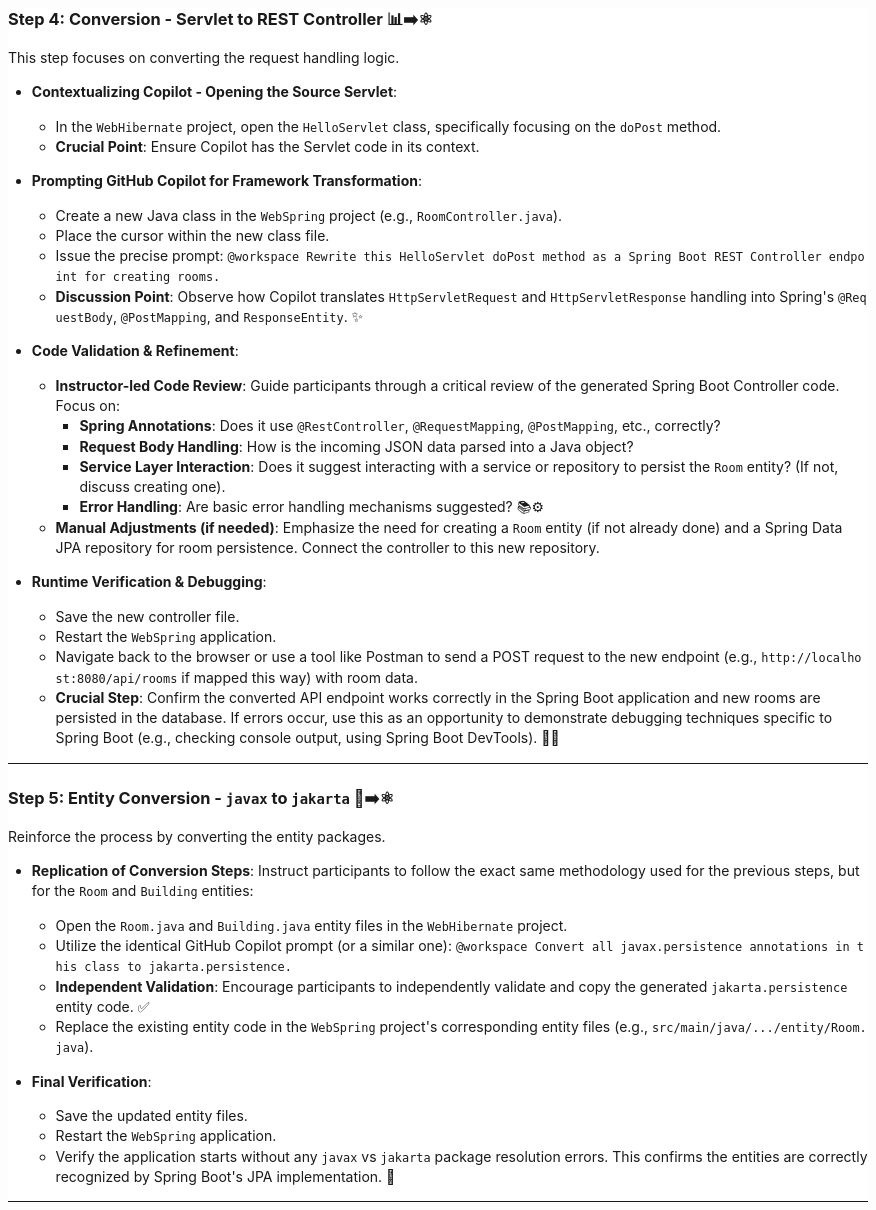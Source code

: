 
### Step 4: Conversion - Servlet to REST Controller 📊➡️⚛️

This step focuses on converting the request handling logic.

* **Contextualizing Copilot - Opening the Source Servlet**:
    * In the `WebHibernate` project, open the `HelloServlet` class, specifically focusing on the `doPost` method.
    * **Crucial Point**: Ensure Copilot has the Servlet code in its context.

* **Prompting GitHub Copilot for Framework Transformation**:
    * Create a new Java class in the `WebSpring` project (e.g., `RoomController.java`).
    * Place the cursor within the new class file.
    * Issue the precise prompt: `@workspace Rewrite this HelloServlet doPost method as a Spring Boot REST Controller endpoint for creating rooms.`
    * **Discussion Point**: Observe how Copilot translates `HttpServletRequest` and `HttpServletResponse` handling into Spring's `@RequestBody`, `@PostMapping`, and `ResponseEntity`. ✨

* **Code Validation & Refinement**:
    * **Instructor-led Code Review**: Guide participants through a critical review of the generated Spring Boot Controller code. Focus on:
        * **Spring Annotations**: Does it use `@RestController`, `@RequestMapping`, `@PostMapping`, etc., correctly?
        * **Request Body Handling**: How is the incoming JSON data parsed into a Java object?
        * **Service Layer Interaction**: Does it suggest interacting with a service or repository to persist the `Room` entity? (If not, discuss creating one).
        * **Error Handling**: Are basic error handling mechanisms suggested? 📚⚙️
    * **Manual Adjustments (if needed)**: Emphasize the need for creating a `Room` entity (if not already done) and a Spring Data JPA repository for room persistence. Connect the controller to this new repository.

* **Runtime Verification & Debugging**:
    * Save the new controller file.
    * Restart the `WebSpring` application.
    * Navigate back to the browser or use a tool like Postman to send a POST request to the new endpoint (e.g., `http://localhost:8080/api/rooms` if mapped this way) with room data.
    * **Crucial Step**: Confirm the converted API endpoint works correctly in the Spring Boot application and new rooms are persisted in the database. If errors occur, use this as an opportunity to demonstrate debugging techniques specific to Spring Boot (e.g., checking console output, using Spring Boot DevTools). 🐛🥳

---

### Step 5: Entity Conversion - `javax` to `jakarta` 👤➡️⚛️

Reinforce the process by converting the entity packages.

* **Replication of Conversion Steps**: Instruct participants to follow the exact same methodology used for the previous steps, but for the `Room` and `Building` entities:
    * Open the `Room.java` and `Building.java` entity files in the `WebHibernate` project.
    * Utilize the identical GitHub Copilot prompt (or a similar one): `@workspace Convert all javax.persistence annotations in this class to jakarta.persistence.`
    * **Independent Validation**: Encourage participants to independently validate and copy the generated `jakarta.persistence` entity code. ✅
    * Replace the existing entity code in the `WebSpring` project's corresponding entity files (e.g., `src/main/java/.../entity/Room.java`).

* **Final Verification**:
    * Save the updated entity files.
    * Restart the `WebSpring` application.
    * Verify the application starts without any `javax` vs `jakarta` package resolution errors. This confirms the entities are correctly recognized by Spring Boot's JPA implementation. 🎉

---